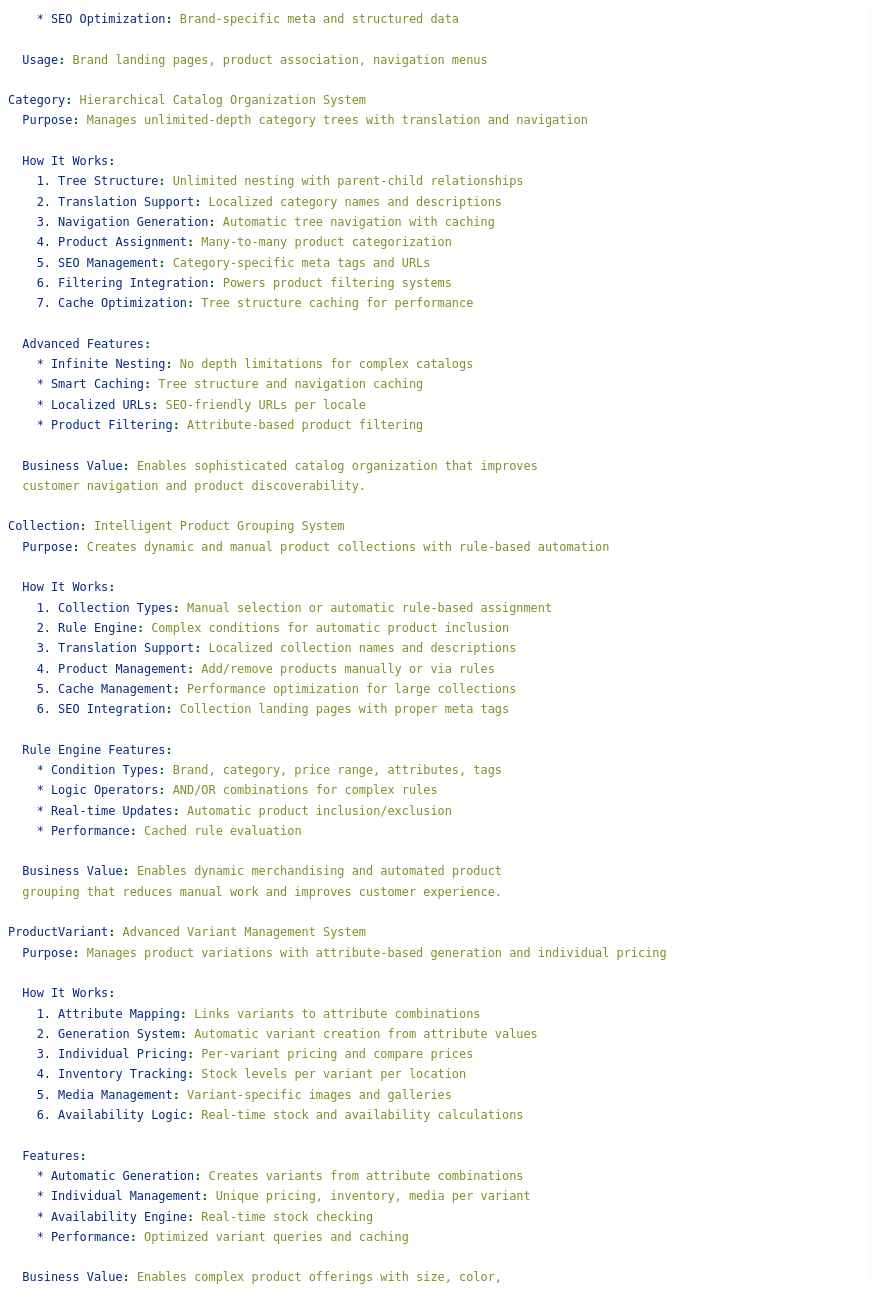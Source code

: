 ```yaml
    * SEO Optimization: Brand-specific meta and structured data
    
  Usage: Brand landing pages, product association, navigation menus

Category: Hierarchical Catalog Organization System
  Purpose: Manages unlimited-depth category trees with translation and navigation
  
  How It Works:
    1. Tree Structure: Unlimited nesting with parent-child relationships
    2. Translation Support: Localized category names and descriptions
    3. Navigation Generation: Automatic tree navigation with caching
    4. Product Assignment: Many-to-many product categorization
    5. SEO Management: Category-specific meta tags and URLs
    6. Filtering Integration: Powers product filtering systems
    7. Cache Optimization: Tree structure caching for performance
    
  Advanced Features:
    * Infinite Nesting: No depth limitations for complex catalogs
    * Smart Caching: Tree structure and navigation caching
    * Localized URLs: SEO-friendly URLs per locale
    * Product Filtering: Attribute-based product filtering
    
  Business Value: Enables sophisticated catalog organization that improves
  customer navigation and product discoverability.

Collection: Intelligent Product Grouping System
  Purpose: Creates dynamic and manual product collections with rule-based automation
  
  How It Works:
    1. Collection Types: Manual selection or automatic rule-based assignment
    2. Rule Engine: Complex conditions for automatic product inclusion
    3. Translation Support: Localized collection names and descriptions
    4. Product Management: Add/remove products manually or via rules
    5. Cache Management: Performance optimization for large collections
    6. SEO Integration: Collection landing pages with proper meta tags
    
  Rule Engine Features:
    * Condition Types: Brand, category, price range, attributes, tags
    * Logic Operators: AND/OR combinations for complex rules
    * Real-time Updates: Automatic product inclusion/exclusion
    * Performance: Cached rule evaluation
    
  Business Value: Enables dynamic merchandising and automated product
  grouping that reduces manual work and improves customer experience.

ProductVariant: Advanced Variant Management System
  Purpose: Manages product variations with attribute-based generation and individual pricing
  
  How It Works:
    1. Attribute Mapping: Links variants to attribute combinations
    2. Generation System: Automatic variant creation from attribute values
    3. Individual Pricing: Per-variant pricing and compare prices
    4. Inventory Tracking: Stock levels per variant per location
    5. Media Management: Variant-specific images and galleries
    6. Availability Logic: Real-time stock and availability calculations
    
  Features:
    * Automatic Generation: Creates variants from attribute combinations
    * Individual Management: Unique pricing, inventory, media per variant
    * Availability Engine: Real-time stock checking
    * Performance: Optimized variant queries and caching
    
  Business Value: Enables complex product offerings with size, color,
```